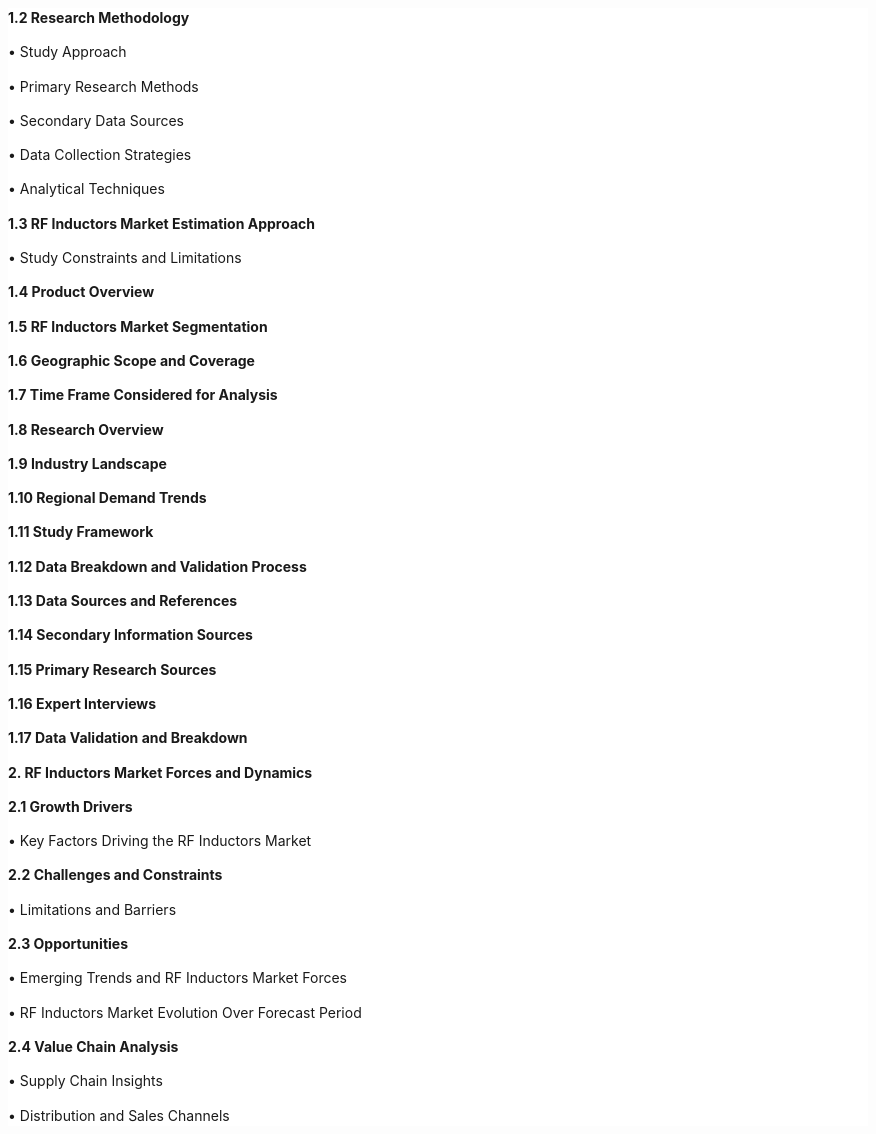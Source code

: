 <strong>1.2 Research Methodology</strong>

• Study Approach

• Primary Research Methods

• Secondary Data Sources

• Data Collection Strategies

• Analytical Techniques

<strong>1.3 RF Inductors Market Estimation Approach</strong>

• Study Constraints and Limitations

<strong>1.4 Product Overview</strong>

<strong>1.5 RF Inductors Market Segmentation</strong>

<strong>1.6 Geographic Scope and Coverage</strong>

<strong>1.7 Time Frame Considered for Analysis</strong>

<strong>1.8 Research Overview</strong>

<strong>1.9 Industry Landscape</strong>

<strong>1.10 Regional Demand Trends</strong>

<strong>1.11 Study Framework</strong>

<strong>1.12 Data Breakdown and Validation Process</strong>

<strong>1.13 Data Sources and References</strong>

<strong>1.14 Secondary Information Sources</strong>

<strong>1.15 Primary Research Sources</strong>

<strong>1.16 Expert Interviews</strong>

<strong>1.17 Data Validation and Breakdown</strong>

<strong>2. RF Inductors Market Forces and Dynamics</strong>

<strong>2.1 Growth Drivers</strong>

• Key Factors Driving the RF Inductors Market

<strong>2.2 Challenges and Constraints</strong>

• Limitations and Barriers

<strong>2.3 Opportunities</strong>

• Emerging Trends and RF Inductors Market Forces

• RF Inductors Market Evolution Over Forecast Period

<strong>2.4 Value Chain Analysis</strong>

• Supply Chain Insights

• Distribution and Sales Channels
